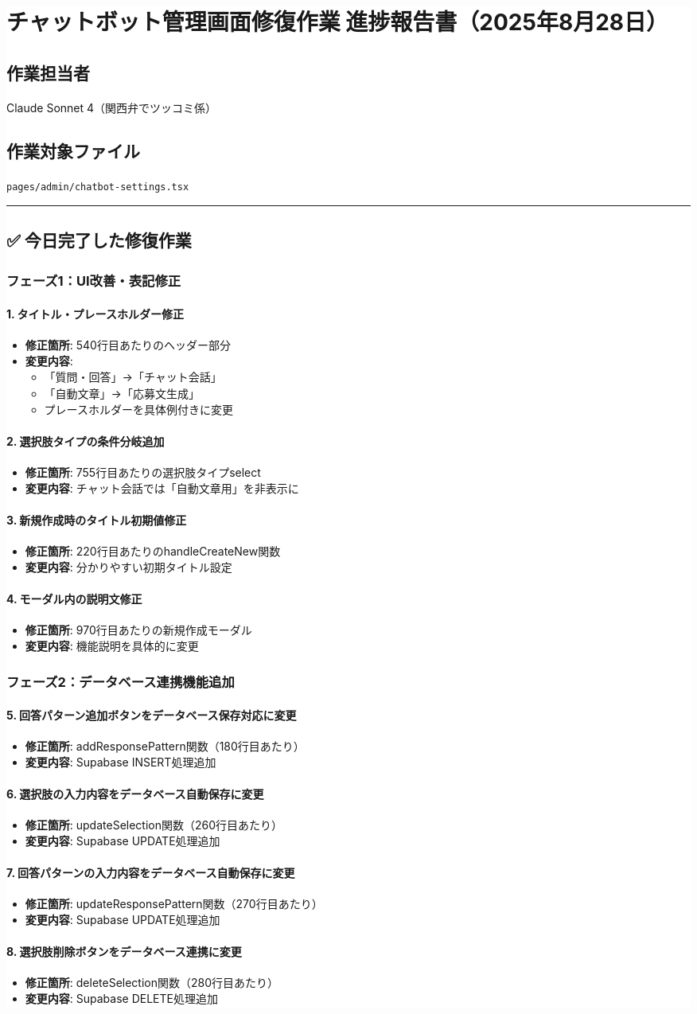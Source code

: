 # チャットボット管理画面修復作業 進捗報告書（2025年8月28日）

## 作業担当者
Claude Sonnet 4（関西弁でツッコミ係）

## 作業対象ファイル
`pages/admin/chatbot-settings.tsx`

---

## ✅ 今日完了した修復作業

### **フェーズ1：UI改善・表記修正**

#### 1. タイトル・プレースホルダー修正
- **修正箇所**: 540行目あたりのヘッダー部分
- **変更内容**: 
  - 「質問・回答」→「チャット会話」
  - 「自動文章」→「応募文生成」  
  - プレースホルダーを具体例付きに変更

#### 2. 選択肢タイプの条件分岐追加
- **修正箇所**: 755行目あたりの選択肢タイプselect
- **変更内容**: チャット会話では「自動文章用」を非表示に

#### 3. 新規作成時のタイトル初期値修正
- **修正箇所**: 220行目あたりのhandleCreateNew関数
- **変更内容**: 分かりやすい初期タイトル設定

#### 4. モーダル内の説明文修正
- **修正箇所**: 970行目あたりの新規作成モーダル
- **変更内容**: 機能説明を具体的に変更

### **フェーズ2：データベース連携機能追加**

#### 5. 回答パターン追加ボタンをデータベース保存対応に変更
- **修正箇所**: addResponsePattern関数（180行目あたり）
- **変更内容**: Supabase INSERT処理追加

#### 6. 選択肢の入力内容をデータベース自動保存に変更
- **修正箇所**: updateSelection関数（260行目あたり）
- **変更内容**: Supabase UPDATE処理追加

#### 7. 回答パターンの入力内容をデータベース自動保存に変更
- **修正箇所**: updateResponsePattern関数（270行目あたり）
- **変更内容**: Supabase UPDATE処理追加

#### 8. 選択肢削除ボタンをデータベース連携に変更
- **修正箇所**: deleteSelection関数（280行目あたり）
- **変更内容**: Supabase DELETE処理追加
